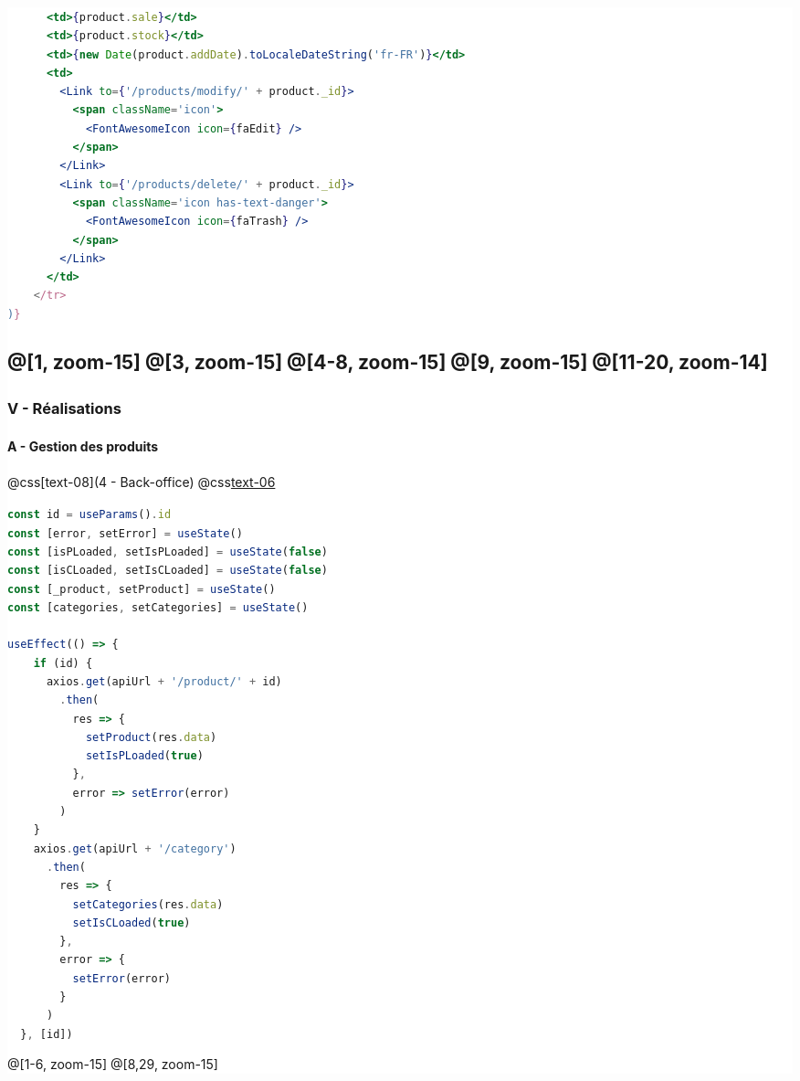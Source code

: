 ```jsx
      <td>{product.sale}</td>
      <td>{product.stock}</td>
      <td>{new Date(product.addDate).toLocaleDateString('fr-FR')}</td>
      <td>
        <Link to={'/products/modify/' + product._id}>
          <span className='icon'>
            <FontAwesomeIcon icon={faEdit} />
          </span>
        </Link>
        <Link to={'/products/delete/' + product._id}>
          <span className='icon has-text-danger'>
            <FontAwesomeIcon icon={faTrash} />
          </span>
        </Link>
      </td>
    </tr>
)}
```
@[1, zoom-15]
@[3, zoom-15]
@[4-8, zoom-15]
@[9, zoom-15]
@[11-20, zoom-14]
---
### V - Réalisations
#### A - Gestion des produits
@css[text-08](4 - Back-office)
@css[text-06](ProductForm)
```jsx text-06 fragment
const id = useParams().id
const [error, setError] = useState()
const [isPLoaded, setIsPLoaded] = useState(false)
const [isCLoaded, setIsCLoaded] = useState(false)
const [_product, setProduct] = useState()
const [categories, setCategories] = useState()

useEffect(() => {
    if (id) {
      axios.get(apiUrl + '/product/' + id)
        .then(
          res => {
            setProduct(res.data)
            setIsPLoaded(true)
          },
          error => setError(error)
        )
    }
    axios.get(apiUrl + '/category')
      .then(
        res => {
          setCategories(res.data)
          setIsCLoaded(true)
        },
        error => {
          setError(error)
        }
      )
  }, [id])

```
@[1-6, zoom-15]
@[8,29, zoom-15]